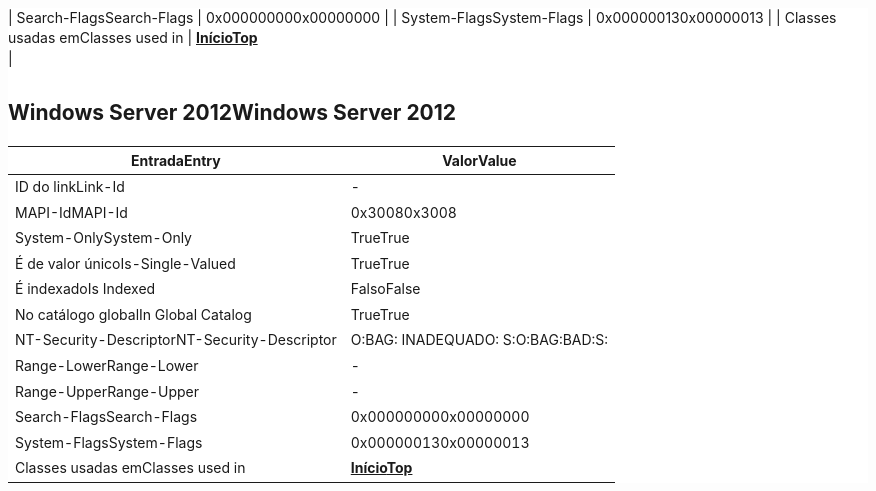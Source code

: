 | <span data-ttu-id="9f0b4-273">Search-Flags</span><span class="sxs-lookup"><span data-stu-id="9f0b4-273">Search-Flags</span></span>           | <span data-ttu-id="9f0b4-274">0x00000000</span><span class="sxs-lookup"><span data-stu-id="9f0b4-274">0x00000000</span></span>                      |
| <span data-ttu-id="9f0b4-275">System-Flags</span><span class="sxs-lookup"><span data-stu-id="9f0b4-275">System-Flags</span></span>           | <span data-ttu-id="9f0b4-276">0x00000013</span><span class="sxs-lookup"><span data-stu-id="9f0b4-276">0x00000013</span></span>                      |
| <span data-ttu-id="9f0b4-277">Classes usadas em</span><span class="sxs-lookup"><span data-stu-id="9f0b4-277">Classes used in</span></span>        | [<span data-ttu-id="9f0b4-278">**Início**</span><span class="sxs-lookup"><span data-stu-id="9f0b4-278">**Top**</span></span>](c-top.md)<br/> |



## <a name="windows-server-2012"></a><span data-ttu-id="9f0b4-279">Windows Server 2012</span><span class="sxs-lookup"><span data-stu-id="9f0b4-279">Windows Server 2012</span></span>



| <span data-ttu-id="9f0b4-280">Entrada</span><span class="sxs-lookup"><span data-stu-id="9f0b4-280">Entry</span></span> | <span data-ttu-id="9f0b4-281">Valor</span><span class="sxs-lookup"><span data-stu-id="9f0b4-281">Value</span></span> |
|------------------------|---------------------------------|
| <span data-ttu-id="9f0b4-282">ID do link</span><span class="sxs-lookup"><span data-stu-id="9f0b4-282">Link-Id</span></span>                | \-                              |
| <span data-ttu-id="9f0b4-283">MAPI-Id</span><span class="sxs-lookup"><span data-stu-id="9f0b4-283">MAPI-Id</span></span>                | <span data-ttu-id="9f0b4-284">0x3008</span><span class="sxs-lookup"><span data-stu-id="9f0b4-284">0x3008</span></span>                          |
| <span data-ttu-id="9f0b4-285">System-Only</span><span class="sxs-lookup"><span data-stu-id="9f0b4-285">System-Only</span></span>            | <span data-ttu-id="9f0b4-286">True</span><span class="sxs-lookup"><span data-stu-id="9f0b4-286">True</span></span>                            |
| <span data-ttu-id="9f0b4-287">É de valor único</span><span class="sxs-lookup"><span data-stu-id="9f0b4-287">Is-Single-Valued</span></span>       | <span data-ttu-id="9f0b4-288">True</span><span class="sxs-lookup"><span data-stu-id="9f0b4-288">True</span></span>                            |
| <span data-ttu-id="9f0b4-289">É indexado</span><span class="sxs-lookup"><span data-stu-id="9f0b4-289">Is Indexed</span></span>             | <span data-ttu-id="9f0b4-290">Falso</span><span class="sxs-lookup"><span data-stu-id="9f0b4-290">False</span></span>                           |
| <span data-ttu-id="9f0b4-291">No catálogo global</span><span class="sxs-lookup"><span data-stu-id="9f0b4-291">In Global Catalog</span></span>      | <span data-ttu-id="9f0b4-292">True</span><span class="sxs-lookup"><span data-stu-id="9f0b4-292">True</span></span>                            |
| <span data-ttu-id="9f0b4-293">NT-Security-Descriptor</span><span class="sxs-lookup"><span data-stu-id="9f0b4-293">NT-Security-Descriptor</span></span> | <span data-ttu-id="9f0b4-294">O:BAG: INADEQUADO: S:</span><span class="sxs-lookup"><span data-stu-id="9f0b4-294">O:BAG:BAD:S:</span></span>                    |
| <span data-ttu-id="9f0b4-295">Range-Lower</span><span class="sxs-lookup"><span data-stu-id="9f0b4-295">Range-Lower</span></span>            | \-                              |
| <span data-ttu-id="9f0b4-296">Range-Upper</span><span class="sxs-lookup"><span data-stu-id="9f0b4-296">Range-Upper</span></span>            | \-                              |
| <span data-ttu-id="9f0b4-297">Search-Flags</span><span class="sxs-lookup"><span data-stu-id="9f0b4-297">Search-Flags</span></span>           | <span data-ttu-id="9f0b4-298">0x00000000</span><span class="sxs-lookup"><span data-stu-id="9f0b4-298">0x00000000</span></span>                      |
| <span data-ttu-id="9f0b4-299">System-Flags</span><span class="sxs-lookup"><span data-stu-id="9f0b4-299">System-Flags</span></span>           | <span data-ttu-id="9f0b4-300">0x00000013</span><span class="sxs-lookup"><span data-stu-id="9f0b4-300">0x00000013</span></span>                      |
| <span data-ttu-id="9f0b4-301">Classes usadas em</span><span class="sxs-lookup"><span data-stu-id="9f0b4-301">Classes used in</span></span>        | [<span data-ttu-id="9f0b4-302">**Início**</span><span class="sxs-lookup"><span data-stu-id="9f0b4-302">**Top**</span></span>](c-top.md)<br/> |



 

 





